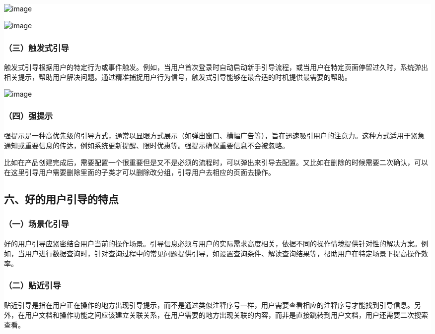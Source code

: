 ![image](https://prod-files-secure.s3.us-west-2.amazonaws.com/a7a0cc5a-89b9-4cda-8686-1fba0ca52f40/8da494b1-0cae-4a97-8e27-0cbff7167777/image.png?X-Amz-Algorithm=AWS4-HMAC-SHA256&X-Amz-Content-Sha256=UNSIGNED-PAYLOAD&X-Amz-Credential=ASIAZI2LB466R5LYJNHE%2F20250826%2Fus-west-2%2Fs3%2Faws4_request&X-Amz-Date=20250826T162627Z&X-Amz-Expires=3600&X-Amz-Security-Token=IQoJb3JpZ2luX2VjECAaCXVzLXdlc3QtMiJHMEUCIG44ds5wuIq9bieH3H72Lw1SBO2z6%2Bd28eApHm2IiKswAiEAtvZRzslbvIZF5%2Bt0Mje4X1kFk%2B5CT2%2B9%2BDw3Ngx9cSgq%2FwMIeRAAGgw2Mzc0MjMxODM4MDUiDMcx1xL%2F1fG8DSY6SCrcAx6DbCImC%2FWmsVRnuQ2SrRmXvIolzUj%2B5%2FrJAvXozbh%2Be9edNmER5DqOtcZhdiIYrjT1OEpl7gn5z97ogx%2BObD6275gPanXhtAlj29RwE96CaVZc40XE3%2B0iPlxc15skj%2F2eJNCbacPDMO8%2B1J3LBV4Ch2RMrvqm6FVyp5R2D%2Fhd6A3UhTLRAz8Ip3a5fkn7h1sUbdIDUiZUKGCXSNhjLF1pxkzeGlsLcw%2BUEu4%2Bz3%2FYXbrjze%2B0lkuQVMA3DmY7MyJHz4XohTlf5x37lT%2FaSJ4RABRh3wARR8Uz9cW6%2FCCnqtYmqaLuJLNDuWGhGxwYMnyY2NjAO7c1x5OTgDutd%2F68XDZl3Js88QRPHT9XUMGXZuP6q%2BKk77ZQ9vfm%2FRoaAot14lIdvD9fpYnyzlGAVtqu9EqkT9NVEBAcXsE67n49h0XyKpoUIU1Iv%2BU9TkZ%2Fv3f4PFL%2BMte0yGbWuG5vPJ90LjKU3FCOyOUErUpw3r%2Fn8Ts4nOH6U23i42kePfdy%2FTrrh38RvDoDk4QJ8DgxwKOCD7p%2FUxqLmh4Pk3z3UnuQVkFegqkGTmCh%2FyP5SLHtc7cgioj54AHwKz%2By5CLG3nlKYGgzQaA2mlyPAvuIkycYrvpFVJvWLXHjQ4BiMLi4t8UGOqUB1WzNiLIU69n0%2FkqM6TAq4I9yjr8YPFCaSsavOaD%2FlGUn52%2B1lbxjAxCKc%2BY97z%2BouyqnFCbI%2BclCAwAa2lUBspOFjbgoP13EH4o2uDIymlDtAq%2Fg2WLpBKQLnbIKPXHsmxnUD2mb7%2BolQah7TEvLfCvSWxvHOnBf16no8aAToIdGYPV1%2FkEx449vCjv4CMWSog3J4mznqocNV0Dnzd%2BuBiYGrP45&X-Amz-Signature=4864b54ff2ab8d748db3c56632e9f16dc9b78f3499b7fa54a9c2fc2692f796ce&X-Amz-SignedHeaders=host&x-amz-checksum-mode=ENABLED&x-id=GetObject)

![image](https://prod-files-secure.s3.us-west-2.amazonaws.com/a7a0cc5a-89b9-4cda-8686-1fba0ca52f40/601f4131-075f-4ec9-8b9b-c6e41360bfbb/image.png?X-Amz-Algorithm=AWS4-HMAC-SHA256&X-Amz-Content-Sha256=UNSIGNED-PAYLOAD&X-Amz-Credential=ASIAZI2LB466R5LYJNHE%2F20250826%2Fus-west-2%2Fs3%2Faws4_request&X-Amz-Date=20250826T162627Z&X-Amz-Expires=3600&X-Amz-Security-Token=IQoJb3JpZ2luX2VjECAaCXVzLXdlc3QtMiJHMEUCIG44ds5wuIq9bieH3H72Lw1SBO2z6%2Bd28eApHm2IiKswAiEAtvZRzslbvIZF5%2Bt0Mje4X1kFk%2B5CT2%2B9%2BDw3Ngx9cSgq%2FwMIeRAAGgw2Mzc0MjMxODM4MDUiDMcx1xL%2F1fG8DSY6SCrcAx6DbCImC%2FWmsVRnuQ2SrRmXvIolzUj%2B5%2FrJAvXozbh%2Be9edNmER5DqOtcZhdiIYrjT1OEpl7gn5z97ogx%2BObD6275gPanXhtAlj29RwE96CaVZc40XE3%2B0iPlxc15skj%2F2eJNCbacPDMO8%2B1J3LBV4Ch2RMrvqm6FVyp5R2D%2Fhd6A3UhTLRAz8Ip3a5fkn7h1sUbdIDUiZUKGCXSNhjLF1pxkzeGlsLcw%2BUEu4%2Bz3%2FYXbrjze%2B0lkuQVMA3DmY7MyJHz4XohTlf5x37lT%2FaSJ4RABRh3wARR8Uz9cW6%2FCCnqtYmqaLuJLNDuWGhGxwYMnyY2NjAO7c1x5OTgDutd%2F68XDZl3Js88QRPHT9XUMGXZuP6q%2BKk77ZQ9vfm%2FRoaAot14lIdvD9fpYnyzlGAVtqu9EqkT9NVEBAcXsE67n49h0XyKpoUIU1Iv%2BU9TkZ%2Fv3f4PFL%2BMte0yGbWuG5vPJ90LjKU3FCOyOUErUpw3r%2Fn8Ts4nOH6U23i42kePfdy%2FTrrh38RvDoDk4QJ8DgxwKOCD7p%2FUxqLmh4Pk3z3UnuQVkFegqkGTmCh%2FyP5SLHtc7cgioj54AHwKz%2By5CLG3nlKYGgzQaA2mlyPAvuIkycYrvpFVJvWLXHjQ4BiMLi4t8UGOqUB1WzNiLIU69n0%2FkqM6TAq4I9yjr8YPFCaSsavOaD%2FlGUn52%2B1lbxjAxCKc%2BY97z%2BouyqnFCbI%2BclCAwAa2lUBspOFjbgoP13EH4o2uDIymlDtAq%2Fg2WLpBKQLnbIKPXHsmxnUD2mb7%2BolQah7TEvLfCvSWxvHOnBf16no8aAToIdGYPV1%2FkEx449vCjv4CMWSog3J4mznqocNV0Dnzd%2BuBiYGrP45&X-Amz-Signature=556272a54582bf80f4a8fd0b0638683b4525759a3ae70237b7a1689aa75a66b4&X-Amz-SignedHeaders=host&x-amz-checksum-mode=ENABLED&x-id=GetObject)

### （三）触发式引导

触发式引导根据用户的特定行为或事件触发。例如，当用户首次登录时自动启动新手引导流程，或当用户在特定页面停留过久时，系统弹出相关提示，帮助用户解决问题。通过精准捕捉用户行为信号，触发式引导能够在最合适的时机提供最需要的帮助。

![image](https://prod-files-secure.s3.us-west-2.amazonaws.com/a7a0cc5a-89b9-4cda-8686-1fba0ca52f40/536510a1-77ab-4db0-bc6f-c0b063a59dec/image.png?X-Amz-Algorithm=AWS4-HMAC-SHA256&X-Amz-Content-Sha256=UNSIGNED-PAYLOAD&X-Amz-Credential=ASIAZI2LB466R5LYJNHE%2F20250826%2Fus-west-2%2Fs3%2Faws4_request&X-Amz-Date=20250826T162627Z&X-Amz-Expires=3600&X-Amz-Security-Token=IQoJb3JpZ2luX2VjECAaCXVzLXdlc3QtMiJHMEUCIG44ds5wuIq9bieH3H72Lw1SBO2z6%2Bd28eApHm2IiKswAiEAtvZRzslbvIZF5%2Bt0Mje4X1kFk%2B5CT2%2B9%2BDw3Ngx9cSgq%2FwMIeRAAGgw2Mzc0MjMxODM4MDUiDMcx1xL%2F1fG8DSY6SCrcAx6DbCImC%2FWmsVRnuQ2SrRmXvIolzUj%2B5%2FrJAvXozbh%2Be9edNmER5DqOtcZhdiIYrjT1OEpl7gn5z97ogx%2BObD6275gPanXhtAlj29RwE96CaVZc40XE3%2B0iPlxc15skj%2F2eJNCbacPDMO8%2B1J3LBV4Ch2RMrvqm6FVyp5R2D%2Fhd6A3UhTLRAz8Ip3a5fkn7h1sUbdIDUiZUKGCXSNhjLF1pxkzeGlsLcw%2BUEu4%2Bz3%2FYXbrjze%2B0lkuQVMA3DmY7MyJHz4XohTlf5x37lT%2FaSJ4RABRh3wARR8Uz9cW6%2FCCnqtYmqaLuJLNDuWGhGxwYMnyY2NjAO7c1x5OTgDutd%2F68XDZl3Js88QRPHT9XUMGXZuP6q%2BKk77ZQ9vfm%2FRoaAot14lIdvD9fpYnyzlGAVtqu9EqkT9NVEBAcXsE67n49h0XyKpoUIU1Iv%2BU9TkZ%2Fv3f4PFL%2BMte0yGbWuG5vPJ90LjKU3FCOyOUErUpw3r%2Fn8Ts4nOH6U23i42kePfdy%2FTrrh38RvDoDk4QJ8DgxwKOCD7p%2FUxqLmh4Pk3z3UnuQVkFegqkGTmCh%2FyP5SLHtc7cgioj54AHwKz%2By5CLG3nlKYGgzQaA2mlyPAvuIkycYrvpFVJvWLXHjQ4BiMLi4t8UGOqUB1WzNiLIU69n0%2FkqM6TAq4I9yjr8YPFCaSsavOaD%2FlGUn52%2B1lbxjAxCKc%2BY97z%2BouyqnFCbI%2BclCAwAa2lUBspOFjbgoP13EH4o2uDIymlDtAq%2Fg2WLpBKQLnbIKPXHsmxnUD2mb7%2BolQah7TEvLfCvSWxvHOnBf16no8aAToIdGYPV1%2FkEx449vCjv4CMWSog3J4mznqocNV0Dnzd%2BuBiYGrP45&X-Amz-Signature=5ad18804e3e95ff040995df1287e6610df13d2ff85da553a25dc87d46da8c274&X-Amz-SignedHeaders=host&x-amz-checksum-mode=ENABLED&x-id=GetObject)

### （四）强提示

强提示是一种高优先级的引导方式，通常以显眼方式展示（如弹出窗口、横幅广告等），旨在迅速吸引用户的注意力。这种方式适用于紧急通知或重要信息的传达，例如系统更新提醒、限时优惠等。强提示确保重要信息不会被忽略。

比如在产品创建完成后，需要配置一个很重要但是又不是必须的流程时，可以弹出来引导去配置。又比如在删除的时候需要二次确认，可以在这里引导用户需要删除里面的子类才可以删除改分组，引导用户去相应的页面去操作。

## 六、好的用户引导的特点

### （一）场景化引导

好的用户引导应紧密结合用户当前的操作场景。引导信息必须与用户的实际需求高度相关，依据不同的操作情境提供针对性的解决方案。例如，当用户进行数据查询时，针对查询过程中的常见问题提供引导，如设置查询条件、解读查询结果等，帮助用户在特定场景下提高操作效率。

### （二）贴近引导

贴近引导是指在用户正在操作的地方出现引导提示，而不是通过类似注释序号一样，用户需要查看相应的注释序号才能找到引导信息。另外，在用户文档和操作功能之间应该建立关联关系，在用户需要的地方出现关联的内容，而非是直接跳转到用户文档，用户还需要二次搜索查看。
